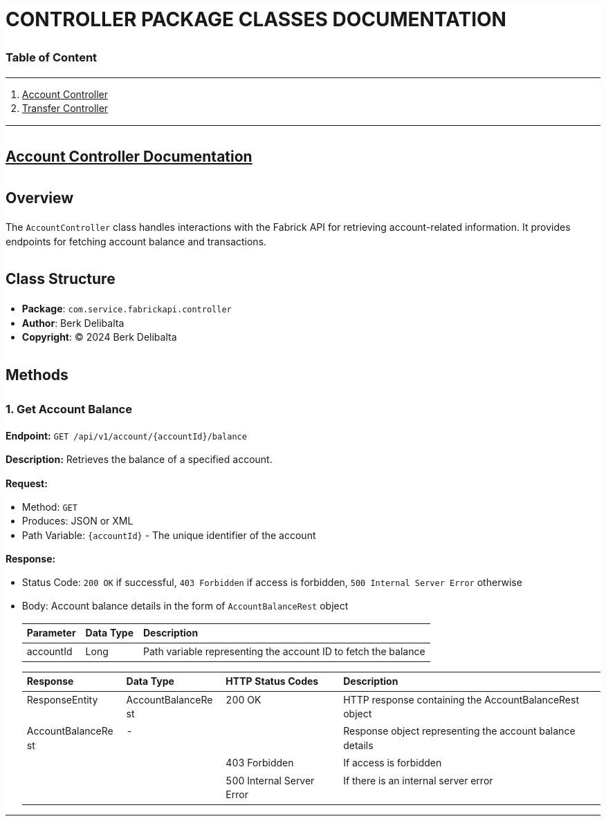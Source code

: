 # CONTROLLER PACKAGE CLASSES DOCUMENTATION

### Table of Content

---

1.  [Account Controller](#account-controller-documentation)
2. [Transfer Controller](#transfer-controller-documentation)

---

## [Account Controller Documentation](#accountcontroller)

## Overview

The `AccountController` class handles interactions with the Fabrick API for retrieving account-related information. It provides endpoints for fetching account balance and transactions.

## Class Structure

- **Package**: `com.service.fabrickapi.controller`
- **Author**: Berk Delibalta
- **Copyright**: © 2024 Berk Delibalta

## Methods

### 1. Get Account Balance

**Endpoint:** `GET /api/v1/account/{accountId}/balance`

**Description:** Retrieves the balance of a specified account.

**Request:**
- Method: `GET`
- Produces: JSON or XML
- Path Variable: `{accountId}` - The unique identifier of the account

**Response:**
- Status Code: `200 OK` if successful, `403 Forbidden` if access is forbidden, `500 Internal Server Error` otherwise
- Body: Account balance details in the form of `AccountBalanceRest` object

  | Parameter   | Data Type            | Description                           |
    |-------------|----------------------|---------------------------------------|
  | accountId   | Long                 | Path variable representing the account ID to fetch the balance |

  | Response                | Data Type                     | HTTP Status Codes | Description                           |
    |-------------------------|-------------------------------|-------------------|---------------------------------------|
  | ResponseEntity<AccountBalanceRest> | AccountBalanceRest          | 200 OK            | HTTP response containing the AccountBalanceRest object |
  | AccountBalanceRest      | -                             |                   | Response object representing the account balance details |
  |                        |                               | 403 Forbidden     | If access is forbidden |
  |                        |                               | 500 Internal Server Error | If there is an internal server error |

---